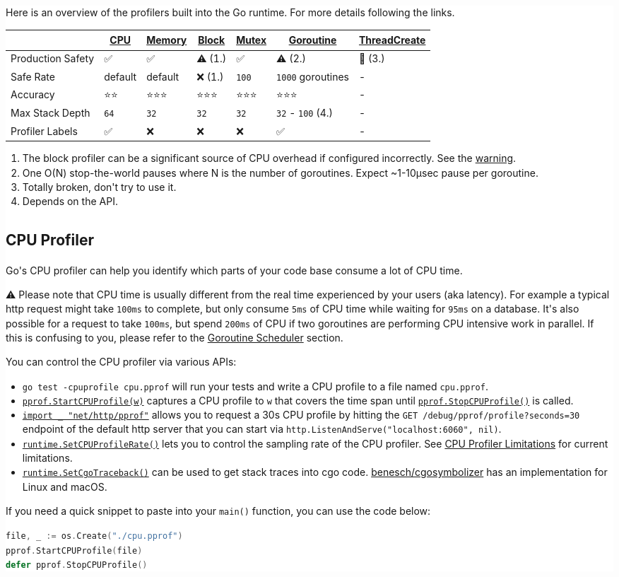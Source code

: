 Here is an overview of the profilers built into the Go runtime. For more details following the links.

| | [CPU](#cpu-profiler) | [Memory](#memory-profiler) | [Block](#block-profiler) | [Mutex](#mutex-profiler) | [Goroutine](#goroutine-profiler) | [ThreadCreate](#threadcreate-profiler) |
|-|-|-|-|-|-|-|
|Production Safety|✅|✅|⚠ (1.)|✅|⚠️ (2.)|🐞 (3.)|
|Safe Rate|default|default|❌ (1.)|`100`|`1000` goroutines|-|
|Accuracy|⭐️⭐|⭐⭐⭐|⭐⭐⭐|⭐⭐⭐|⭐⭐⭐|-|
|Max Stack Depth|`64`|`32`|`32`|`32`|`32` - `100` (4.)|-|
|Profiler Labels|✅|❌|❌|❌|✅|-|

1. The block profiler can be a significant source of CPU overhead if configured incorrectly. See the [warning](#block-profiler-limitations).
2. One O(N) stop-the-world pauses where N is the number of goroutines. Expect ~1-10µsec pause per goroutine.
3. Totally broken, don't try to use it.
4. Depends on the API.



## CPU Profiler

Go's CPU profiler can help you identify which parts of your code base consume a lot of CPU time.

⚠️ Please note that CPU time is usually different from the real time experienced by your users (aka latency). For example a typical http request might take `100ms` to complete, but only consume `5ms` of CPU time while waiting for `95ms` on a database. It's also possible for a request to take `100ms`, but spend `200ms` of CPU if two goroutines are performing CPU intensive work in parallel. If this is confusing to you, please refer to the [Goroutine Scheduler](#goroutine-scheduler) section.

You can control the CPU profiler via various APIs:

- `go test -cpuprofile cpu.pprof` will run your tests and write a CPU profile to a file named `cpu.pprof`.
- [`pprof.StartCPUProfile(w)`](https://pkg.go.dev/runtime/pprof#StartCPUProfile) captures a CPU profile to `w` that covers the time span until [`pprof.StopCPUProfile()`](https://pkg.go.dev/runtime/pprof#StopCPUProfile) is called.
- [`import _ "net/http/pprof"`](https://pkg.go.dev/net/http/pprof) allows you to request a 30s CPU profile by hitting the `GET /debug/pprof/profile?seconds=30` endpoint of the default http server that you can start via `http.ListenAndServe("localhost:6060", nil)`.
- [`runtime.SetCPUProfileRate()`](https://pkg.go.dev/runtime#SetCPUProfileRate) lets you to control the sampling rate of the CPU profiler. See [CPU Profiler Limitations](#cpu-profiler-limitations) for current limitations.
- [`runtime.SetCgoTraceback()`](https://pkg.go.dev/runtime#SetCgoTraceback) can be used to get stack traces into cgo code. [benesch/cgosymbolizer](https://github.com/benesch/cgosymbolizer) has an implementation for Linux and macOS.

If you need a quick snippet to paste into your `main()` function, you can use the code below:

```go
file, _ := os.Create("./cpu.pprof")
pprof.StartCPUProfile(file)
defer pprof.StopCPUProfile()
```
